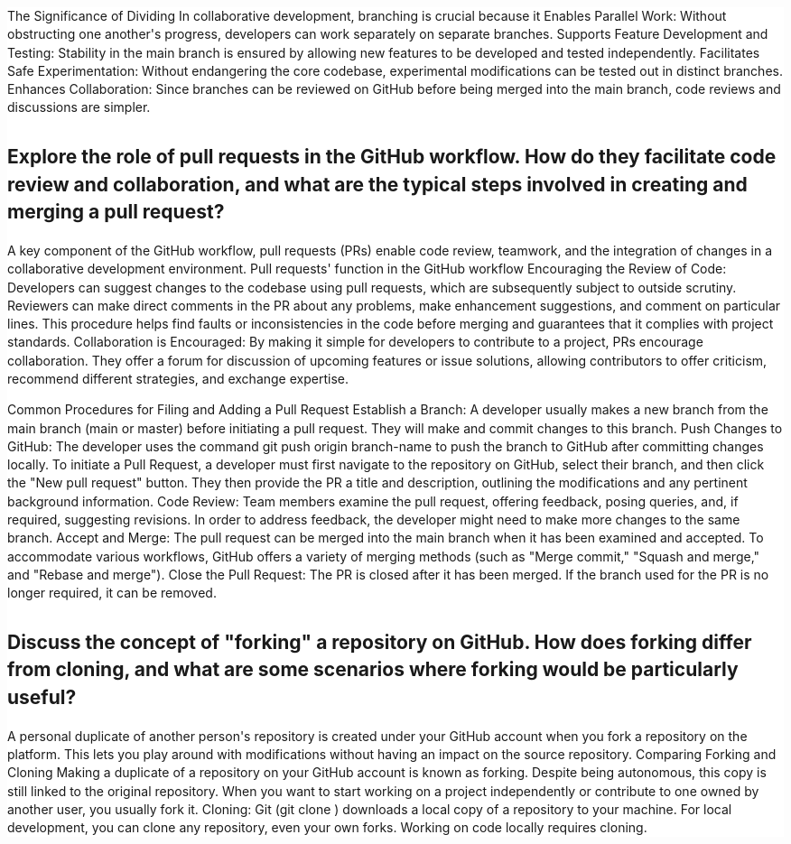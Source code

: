 The Significance of Dividing In collaborative development, branching is crucial because it Enables Parallel Work: Without obstructing one another's progress, developers can work separately on separate branches. Supports Feature Development and Testing: Stability in the main branch is ensured by allowing new features to be developed and tested independently. Facilitates Safe Experimentation: Without endangering the core codebase, experimental modifications can be tested out in distinct branches. Enhances Collaboration: Since branches can be reviewed on GitHub before being merged into the main branch, code reviews and discussions are simpler.


## Explore the role of pull requests in the GitHub workflow. How do they facilitate code review and collaboration, and what are the typical steps involved in creating and merging a pull request?

A key component of the GitHub workflow, pull requests (PRs) enable code review, teamwork, and the integration of changes in a collaborative development environment. Pull requests' function in the GitHub workflow Encouraging the Review of Code: Developers can suggest changes to the codebase using pull requests, which are subsequently subject to outside scrutiny. Reviewers can make direct comments in the PR about any problems, make enhancement suggestions, and comment on particular lines. This procedure helps find faults or inconsistencies in the code before merging and guarantees that it complies with project standards. Collaboration is Encouraged: By making it simple for developers to contribute to a project, PRs encourage collaboration. They offer a forum for discussion of upcoming features or issue solutions, allowing contributors to offer criticism, recommend different strategies, and exchange expertise.

Common Procedures for Filing and Adding a Pull Request Establish a Branch: A developer usually makes a new branch from the main branch (main or master) before initiating a pull request. They will make and commit changes to this branch. Push Changes to GitHub: The developer uses the command git push origin branch-name to push the branch to GitHub after committing changes locally. To initiate a Pull Request, a developer must first navigate to the repository on GitHub, select their branch, and then click the "New pull request" button. They then provide the PR a title and description, outlining the modifications and any pertinent background information.
Code Review: Team members examine the pull request, offering feedback, posing queries, and, if required, suggesting revisions. In order to address feedback, the developer might need to make more changes to the same branch. Accept and Merge: The pull request can be merged into the main branch when it has been examined and accepted. To accommodate various workflows, GitHub offers a variety of merging methods (such as "Merge commit," "Squash and merge," and "Rebase and merge"). Close the Pull Request: The PR is closed after it has been merged. If the branch used for the PR is no longer required, it can be removed.

## Discuss the concept of "forking" a repository on GitHub. How does forking differ from cloning, and what are some scenarios where forking would be particularly useful?

A personal duplicate of another person's repository is created under your GitHub account when you fork a repository on the platform. This lets you play around with modifications without having an impact on the source repository. Comparing Forking and Cloning Making a duplicate of a repository on your GitHub account is known as forking. Despite being autonomous, this copy is still linked to the original repository. When you want to start working on a project independently or contribute to one owned by another user, you usually fork it. Cloning: Git (git clone <repository-url>) downloads a local copy of a repository to your machine. For local development, you can clone any repository, even your own forks. Working on code locally requires cloning.
